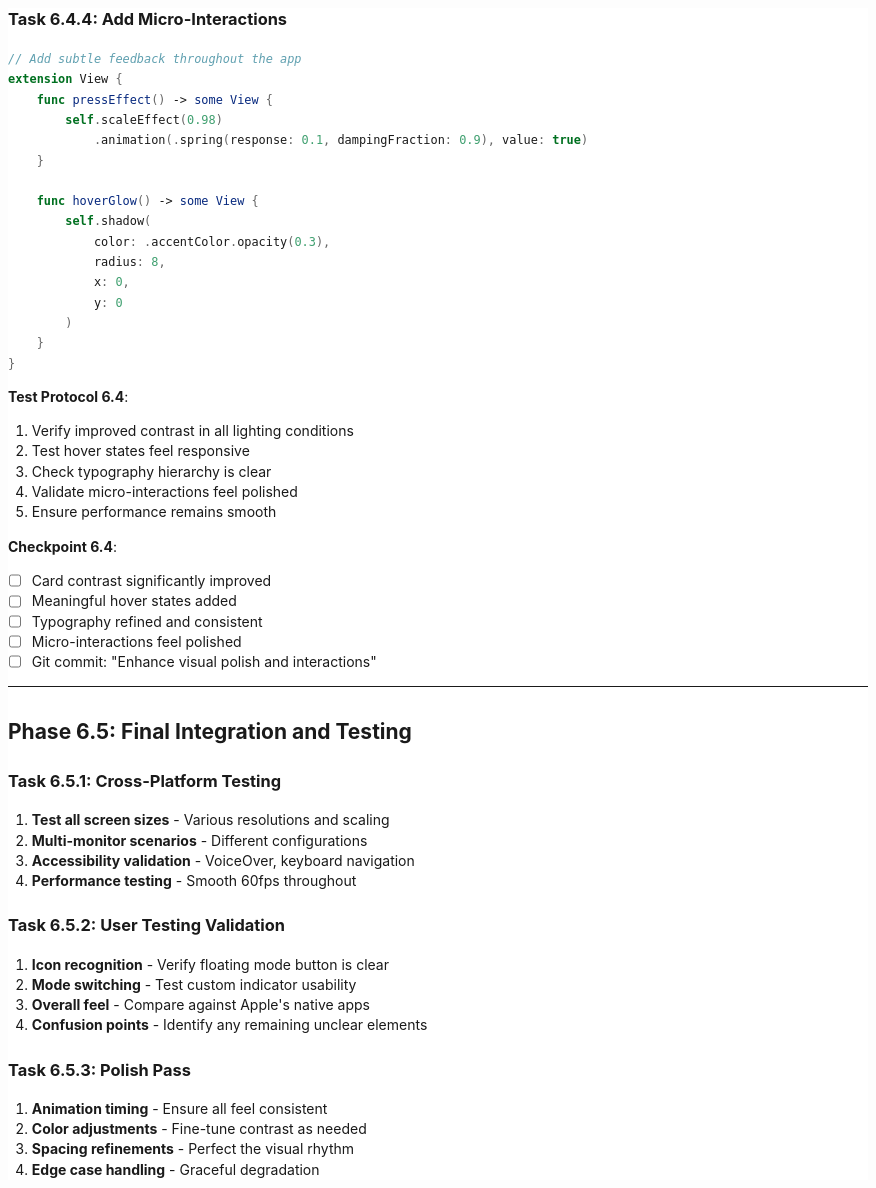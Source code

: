 ### Task 6.4.4: Add Micro-Interactions
```swift
// Add subtle feedback throughout the app
extension View {
    func pressEffect() -> some View {
        self.scaleEffect(0.98)
            .animation(.spring(response: 0.1, dampingFraction: 0.9), value: true)
    }
    
    func hoverGlow() -> some View {
        self.shadow(
            color: .accentColor.opacity(0.3),
            radius: 8,
            x: 0,
            y: 0
        )
    }
}
```

**Test Protocol 6.4**:
1. Verify improved contrast in all lighting conditions
2. Test hover states feel responsive
3. Check typography hierarchy is clear
4. Validate micro-interactions feel polished
5. Ensure performance remains smooth

**Checkpoint 6.4**:
- [ ] Card contrast significantly improved
- [ ] Meaningful hover states added
- [ ] Typography refined and consistent
- [ ] Micro-interactions feel polished
- [ ] Git commit: "Enhance visual polish and interactions"

---

## Phase 6.5: Final Integration and Testing

### Task 6.5.1: Cross-Platform Testing
1. **Test all screen sizes** - Various resolutions and scaling
2. **Multi-monitor scenarios** - Different configurations
3. **Accessibility validation** - VoiceOver, keyboard navigation
4. **Performance testing** - Smooth 60fps throughout

### Task 6.5.2: User Testing Validation
1. **Icon recognition** - Verify floating mode button is clear
2. **Mode switching** - Test custom indicator usability
3. **Overall feel** - Compare against Apple's native apps
4. **Confusion points** - Identify any remaining unclear elements

### Task 6.5.3: Polish Pass
1. **Animation timing** - Ensure all feel consistent
2. **Color adjustments** - Fine-tune contrast as needed
3. **Spacing refinements** - Perfect the visual rhythm
4. **Edge case handling** - Graceful degradation
